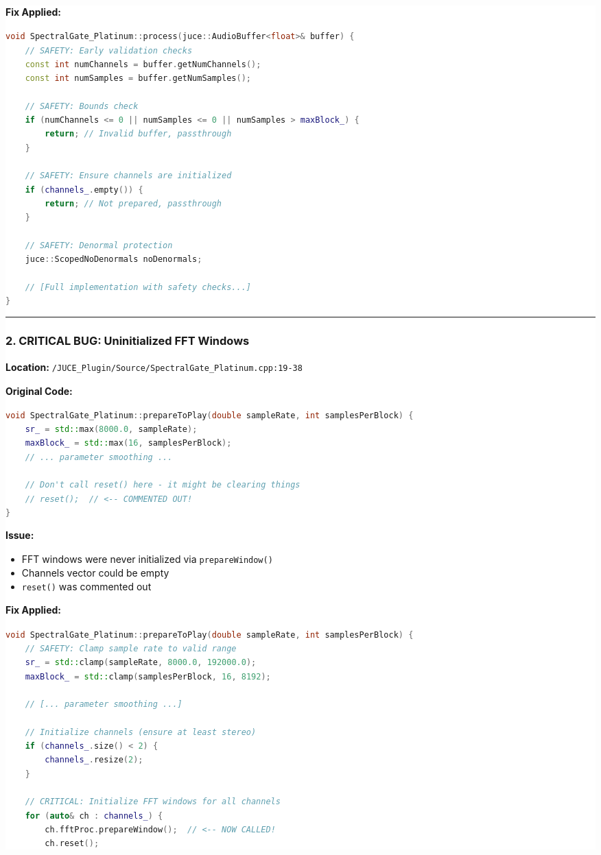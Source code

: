 **Fix Applied:**
```cpp
void SpectralGate_Platinum::process(juce::AudioBuffer<float>& buffer) {
    // SAFETY: Early validation checks
    const int numChannels = buffer.getNumChannels();
    const int numSamples = buffer.getNumSamples();

    // SAFETY: Bounds check
    if (numChannels <= 0 || numSamples <= 0 || numSamples > maxBlock_) {
        return; // Invalid buffer, passthrough
    }

    // SAFETY: Ensure channels are initialized
    if (channels_.empty()) {
        return; // Not prepared, passthrough
    }

    // SAFETY: Denormal protection
    juce::ScopedNoDenormals noDenormals;

    // [Full implementation with safety checks...]
}
```

---

### 2. CRITICAL BUG: Uninitialized FFT Windows

**Location:** `/JUCE_Plugin/Source/SpectralGate_Platinum.cpp:19-38`

**Original Code:**
```cpp
void SpectralGate_Platinum::prepareToPlay(double sampleRate, int samplesPerBlock) {
    sr_ = std::max(8000.0, sampleRate);
    maxBlock_ = std::max(16, samplesPerBlock);
    // ... parameter smoothing ...

    // Don't call reset() here - it might be clearing things
    // reset();  // <-- COMMENTED OUT!
}
```

**Issue:**
- FFT windows were never initialized via `prepareWindow()`
- Channels vector could be empty
- `reset()` was commented out

**Fix Applied:**
```cpp
void SpectralGate_Platinum::prepareToPlay(double sampleRate, int samplesPerBlock) {
    // SAFETY: Clamp sample rate to valid range
    sr_ = std::clamp(sampleRate, 8000.0, 192000.0);
    maxBlock_ = std::clamp(samplesPerBlock, 16, 8192);

    // [... parameter smoothing ...]

    // Initialize channels (ensure at least stereo)
    if (channels_.size() < 2) {
        channels_.resize(2);
    }

    // CRITICAL: Initialize FFT windows for all channels
    for (auto& ch : channels_) {
        ch.fftProc.prepareWindow();  // <-- NOW CALLED!
        ch.reset();

```